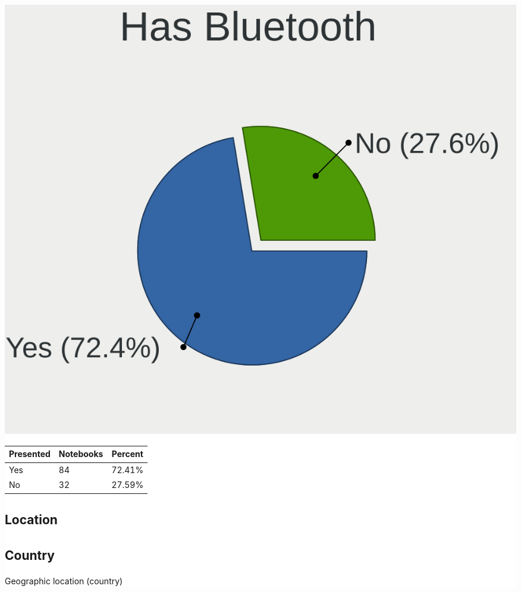 ![Has Bluetooth](./images/pie_chart/node_has_bluetooth.svg)


| Presented | Notebooks | Percent |
|-----------|-----------|---------|
| Yes       | 84        | 72.41%  |
| No        | 32        | 27.59%  |

Location
--------

Country
-------

Geographic location (country)
